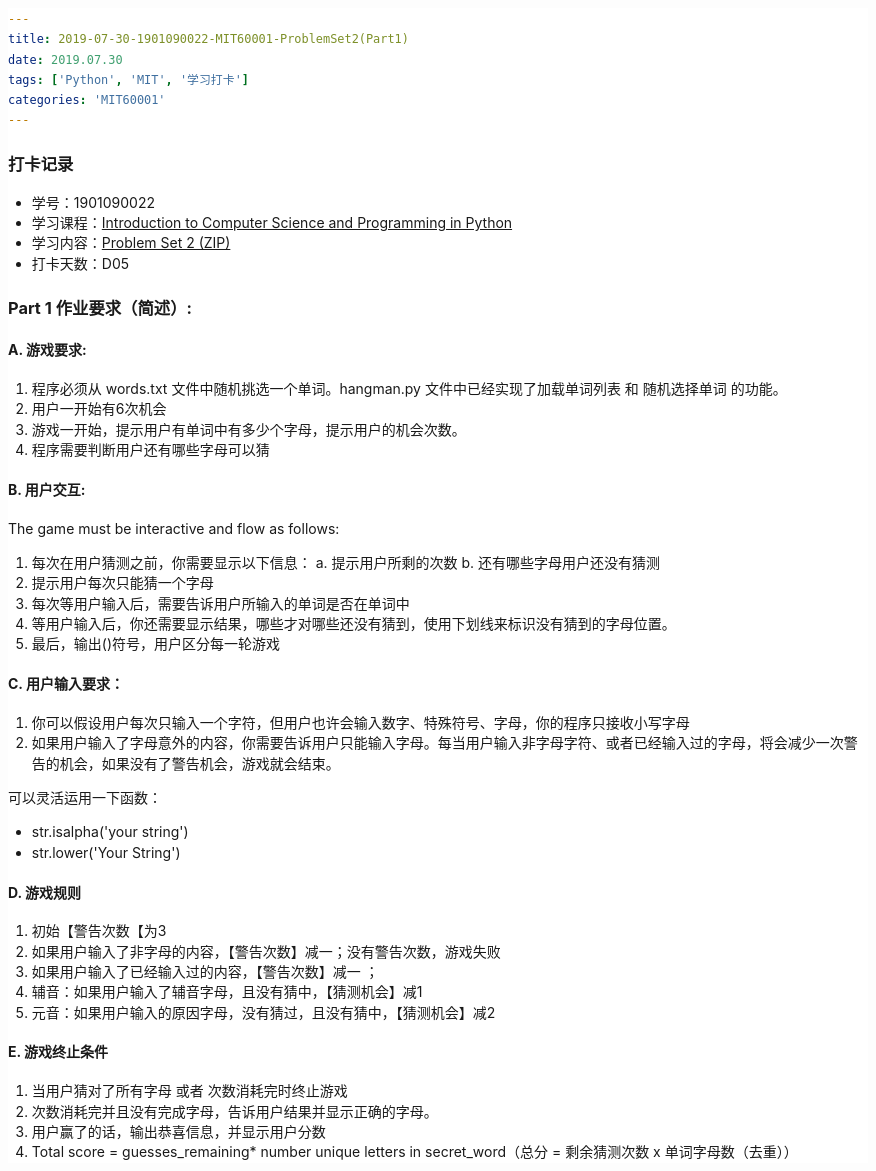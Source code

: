 ```yaml
---
title: 2019-07-30-1901090022-MIT60001-ProblemSet2(Part1)
date: 2019.07.30
tags: ['Python', 'MIT', '学习打卡']
categories: 'MIT60001'
---
```


### 打卡记录
- 学号：1901090022
- 学习课程：[Introduction to Computer Science and Programming in Python](https://ocw.mit.edu/courses/electrical-engineering-and-computer-science/6-0001-introduction-to-computer-science-and-programming-in-python-fall-2016/)
- 学习内容：[Problem Set 2 (ZIP)](https://ocw.mit.edu/courses/electrical-engineering-and-computer-science/6-0001-introduction-to-computer-science-and-programming-in-python-fall-2016/assignments/ps2.zip)
- 打卡天数：D05

### Part 1 作业要求（简述）:
#### A. 游戏要求:
1. 程序必须从 words.txt 文件中随机挑选一个单词。hangman.py 文件中已经实现了加载单词列表 和 随机选择单词 的功能。
2. 用户一开始有6次机会
3. 游戏一开始，提示用户有单词中有多少个字母，提示用户的机会次数。
4. 程序需要判断用户还有哪些字母可以猜

#### B. 用户交互:
The game must be interactive and flow as follows:

1. 每次在用户猜测之前，你需要显示以下信息：
    a. 提示用户所剩的次数
    b. 还有哪些字母用户还没有猜测
2. 提示用户每次只能猜一个字母
3. 每次等用户输入后，需要告诉用户所输入的单词是否在单词中
4. 等用户输入后，你还需要显示结果，哪些才对哪些还没有猜到，使用下划线来标识没有猜到的字母位置。
5. 最后，输出(­­­­­)符号，用户区分每一轮游戏

#### C. 用户输入要求：
1. 你可以假设用户每次只输入一个字符，但用户也许会输入数字、特殊符号、字母，你的程序只接收小写字母
2. 如果用户输入了字母意外的内容，你需要告诉用户只能输入字母。每当用户输入非字母字符、或者已经输入过的字母，将会减少一次警告的机会，如果没有了警告机会，游戏就会结束。

可以灵活运用一下函数：
- str.isalpha('your string')
- str.lower('Your String')

#### D. 游戏规则
1. 初始【警告次数【为3
2. 如果用户输入了非字母的内容，【警告次数】减一；没有警告次数，游戏失败
3. 如果用户输入了已经输入过的内容，【警告次数】减一 ；
4. 辅音：如果用户输入了辅音字母，且没有猜中，【猜测机会】减1
5. 元音：如果用户输入的原因字母，没有猜过，且没有猜中，【猜测机会】减2

#### E. 游戏终止条件
1. 当用户猜对了所有字母 或者 次数消耗完时终止游戏
2. 次数消耗完并且没有完成字母，告诉用户结果并显示正确的字母。
3. 用户赢了的话，输出恭喜信息，并显示用户分数
4. Total score = guesses_remaining* number unique letters in secret_word（总分 = 剩余猜测次数 x 单词字母数（去重））
